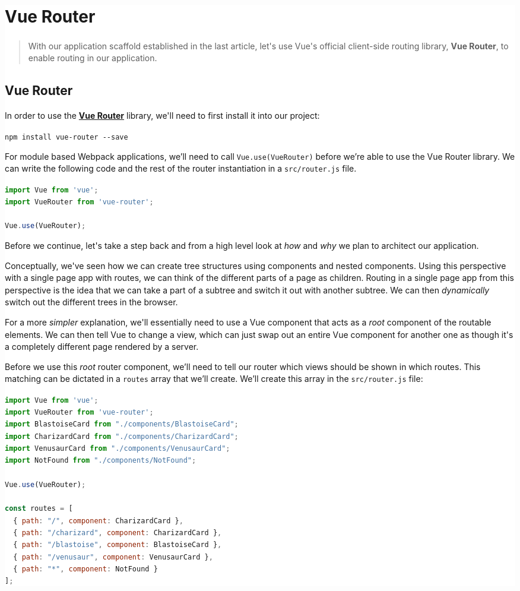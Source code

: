 # Vue Router

> With our application scaffold established in the last article, let's use Vue's official client-side routing library, __Vue Router__, to enable routing in our application.

## Vue Router

In order to use the [__Vue Router__](https://router.vuejs.org/) library, we'll need to first install it into our project:

```shell
npm install vue-router --save
```

For module based Webpack applications, we’ll need to call `Vue.use(VueRouter)` before we’re able to use the Vue Router library. We can write the following code and the rest of the router instantiation in a `src/router.js` file.

```javascript
import Vue from 'vue';
import VueRouter from 'vue-router';

Vue.use(VueRouter);
```

Before we continue, let's take a step back and from a high level look at _how_ and _why_ we plan to architect our application.

Conceptually, we've seen how we can create tree structures using components and nested components. Using this perspective with a single page app with routes, we can think of the different parts of a page as children. Routing in a single page app from this perspective is the idea that we can take a part of a subtree and switch it out with another subtree. We can then _dynamically_ switch out the different trees in the browser.

For a more _simpler_ explanation, we'll essentially need to use a Vue component that acts as a _root_ component of the routable elements. We can then tell Vue to change a view, which can just swap out an entire Vue component for another one as though it's a completely different page rendered by a server.

Before we use this _root_ router component, we’ll need to tell our router which views should be shown in which routes. This matching can be dictated in a `routes` array that we’ll create. We’ll create this array in the `src/router.js` file:

```javascript
import Vue from 'vue';
import VueRouter from 'vue-router';
import BlastoiseCard from "./components/BlastoiseCard";
import CharizardCard from "./components/CharizardCard";
import VenusaurCard from "./components/VenusaurCard";
import NotFound from "./components/NotFound";

Vue.use(VueRouter);

const routes = [
  { path: "/", component: CharizardCard },
  { path: "/charizard", component: CharizardCard },
  { path: "/blastoise", component: BlastoiseCard },
  { path: "/venusaur", component: VenusaurCard },
  { path: "*", component: NotFound }
];
```
